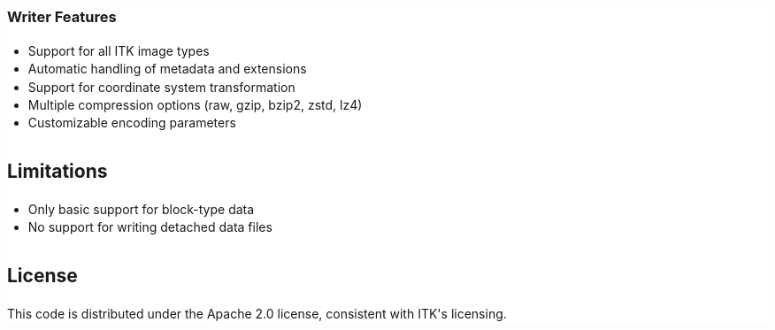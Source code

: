 ### Writer Features

- Support for all ITK image types
- Automatic handling of metadata and extensions
- Support for coordinate system transformation
- Multiple compression options (raw, gzip, bzip2, zstd, lz4)
- Customizable encoding parameters

## Limitations

- Only basic support for block-type data
- No support for writing detached data files

## License

This code is distributed under the Apache 2.0 license, consistent with ITK's licensing.
